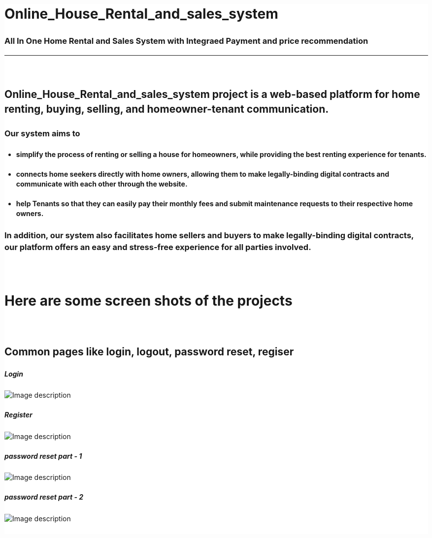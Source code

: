 # Online_House_Rental_and_sales_system
### All In One Home Rental and Sales System with Integraed Payment and price recommendation
<hr>
<br>

## Online_House_Rental_and_sales_system project is a web-based platform for home renting, buying, selling, and homeowner-tenant communication. 
### Our system aims to 
* #### simplify the process of renting or selling a house for homeowners, while providing the best renting experience for tenants.
* #### connects home seekers directly with home owners, allowing them to make legally-binding digital contracts and communicate with each other through the website.
* #### help Tenants so that they can easily pay their monthly fees and submit maintenance requests to their respective home owners.

### In addition, our system also facilitates home sellers and buyers to make legally-binding digital contracts, our platform offers an easy and stress-free experience for all parties involved.

<br/>

# Here are some screen shots of the projects
<br/>

## Common pages like login, logout, password reset, regiser



##### Login
<img src="https://github.com/dawit01/Online_House_Rental_and_sales_system/assets/84455217/995d7092-527f-43db-b711-bd6147f17b24" alt="Image description" width="500" height="250">

 
##### Register
<img src="https://github.com/dawit01/Online_House_Rental_and_sales_system/assets/84455217/f79dfaff-9de7-4491-a2d3-00e703245fc8" alt="Image description" width="800" height="800">

##### password reset part - 1
<img src="https://github.com/dawit01/Online_House_Rental_and_sales_system/assets/84455217/94cdf207-23b9-4708-a172-d95d91e774e3" alt="Image description" width="500" height="300">

##### password reset part - 2
<img src="https://github.com/dawit01/Online_House_Rental_and_sales_system/assets/84455217/646dfdf8-1950-4a14-b7a2-c9d7116fc8f3" alt="Image description" width="500" height="300">



<br/>
<br/>
